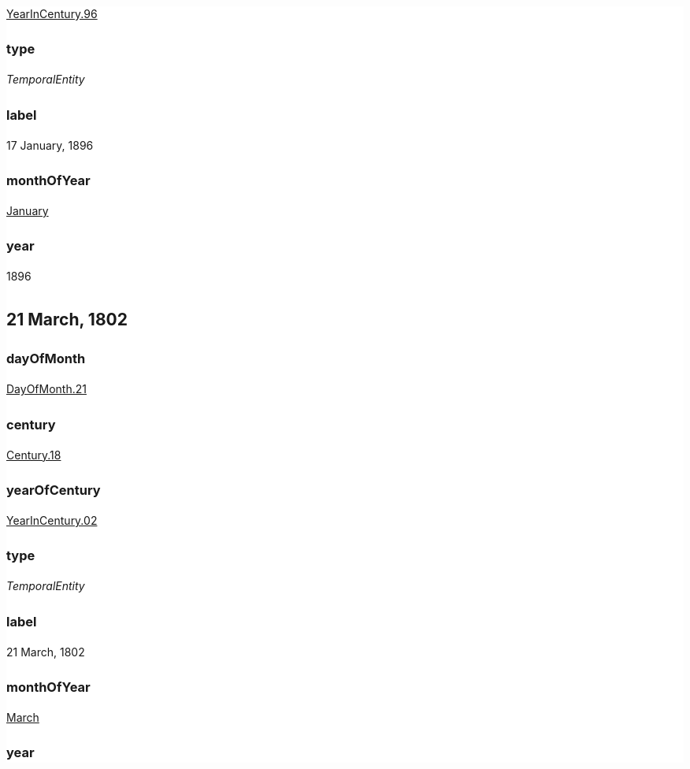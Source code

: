 
[YearInCentury.96](#YearInCentury.96)

### type


*TemporalEntity*

### label


17 January, 1896

### monthOfYear


[January](#January)

### year


1896

## 21 March, 1802

### dayOfMonth


[DayOfMonth.21](#DayOfMonth.21)

### century


[Century.18](#Century.18)

### yearOfCentury


[YearInCentury.02](#YearInCentury.02)

### type


*TemporalEntity*

### label


21 March, 1802

### monthOfYear


[March](#March)

### year

